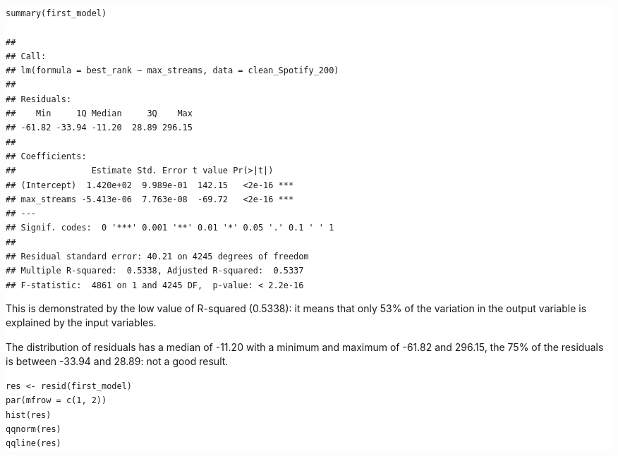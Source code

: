     summary(first_model)

    ## 
    ## Call:
    ## lm(formula = best_rank ~ max_streams, data = clean_Spotify_200)
    ## 
    ## Residuals:
    ##    Min     1Q Median     3Q    Max 
    ## -61.82 -33.94 -11.20  28.89 296.15 
    ## 
    ## Coefficients:
    ##               Estimate Std. Error t value Pr(>|t|)    
    ## (Intercept)  1.420e+02  9.989e-01  142.15   <2e-16 ***
    ## max_streams -5.413e-06  7.763e-08  -69.72   <2e-16 ***
    ## ---
    ## Signif. codes:  0 '***' 0.001 '**' 0.01 '*' 0.05 '.' 0.1 ' ' 1
    ## 
    ## Residual standard error: 40.21 on 4245 degrees of freedom
    ## Multiple R-squared:  0.5338, Adjusted R-squared:  0.5337 
    ## F-statistic:  4861 on 1 and 4245 DF,  p-value: < 2.2e-16

This is demonstrated by the low value of R-squared (0.5338): it means
that only 53% of the variation in the output variable is explained by
the input variables.

The distribution of residuals has a median of -11.20 with a minimum and
maximum of -61.82 and 296.15, the 75% of the residuals is between -33.94
and 28.89: not a good result.

    res <- resid(first_model)
    par(mfrow = c(1, 2))
    hist(res)
    qqnorm(res)
    qqline(res)
